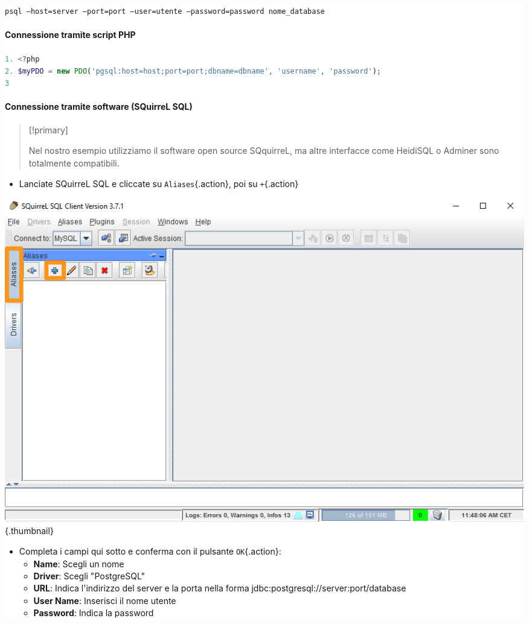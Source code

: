 ```bash
psql —host=server —port=port —user=utente —password=password nome_database
```

#### Connessione tramite script PHP

```php
1. <?php
2. $myPDO = new PDO('pgsql:host=host;port=port;dbname=dbname', 'username', 'password');
3
```

#### Connessione tramite software (SQuirreL SQL)

> [!primary]
>
> Nel nostro esempio utilizziamo il software open source SQquirreL, ma altre interfacce come HeidiSQL o Adminer sono totalmente compatibili.

- Lanciate SQuirreL SQL e cliccate su `Aliases`{.action}, poi su `+`{.action}

![launch SQuirreL SQL](images/1.png){.thumbnail}

- Completa i campi qui sotto e conferma con il pulsante `OK`{.action}:
    - **Name**: Scegli un nome
    - **Driver**: Scegli "PostgreSQL"
    - **URL**: Indica l'indirizzo del server e la porta nella forma jdbc:postgresql://server:port/database
    - **User Name**: Inserisci il nome utente
    - **Password**: Indica la password
